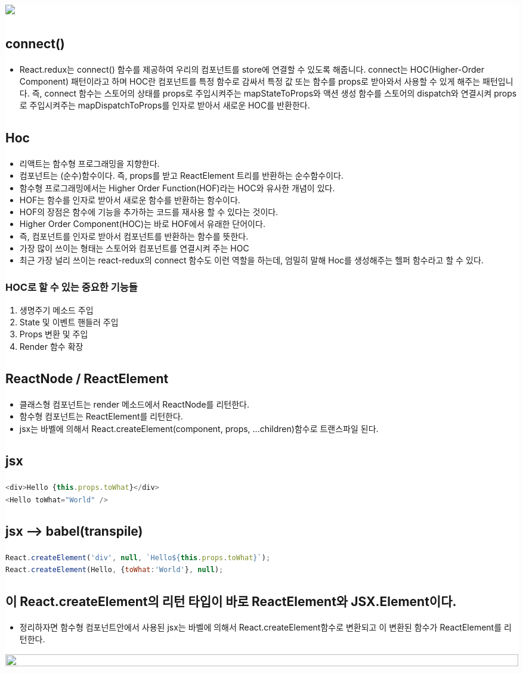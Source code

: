 <img src="https://user-images.githubusercontent.com/77400522/138813813-60e3d2fa-d891-46f2-9d40-a6c862cf1685.png" witdh="100%" height="100%" /><br>

## connect()
- React.redux는 connect() 함수를 제공하여 우리의 컴포넌트를 store에 연결할 수 있도록 해줍니다. connect는 HOC(Higher-Order Component) 패턴이라고 하며 HOC란 컴포넌트를 특정 함수로 감싸서 특정 값 또는 함수를 props로 받아와서 사용할 수 있게 해주는 패턴입니다. 즉, connect 함수는 스토어의 상태를 props로 주입시켜주는 mapStateToProps와 액션 생성 함수를 스토어의 dispatch와 연결시켜 props로 주입시켜주는 mapDispatchToProps를 인자로 받아서 새로운 HOC를 반환한다. 

## Hoc
- 리액트는 함수형 프로그래밍을 지향한다.
- 컴포넌트는 (순수)함수이다. 즉, props를 받고 ReactElement 트리를 반환하는 순수함수이다.
- 함수형 프로그래밍에서는 Higher Order Function(HOF)라는 HOC와 유사한 개념이 있다.
- HOF는 함수를 인자로 받아서 새로운 함수를 반환하는 함수이다.
- HOF의 장점은 함수에 기능을 추가하는 코드를 재사용 할 수 있다는 것이다.
- Higher Order Component(HOC)는 바로 HOF에서 유래한 단어이다.
- 즉, 컴포넌트를 인자로 받아서 컴포넌트를 반환하는 함수를 뜻한다.
- 가장 많이 쓰이는 형태는 스토어와 컴포넌트를 연결시켜 주는 HOC
- 최근 가장 널리 쓰이는 react-redux의 connect 함수도 이런 역할을 하는데, 엄밀히 말해 Hoc를 생성해주는 헬퍼 함수라고 할 수 있다.

### HOC로 할 수 있는 중요한 기능들
1. 생명주기 메소드 주입
2. State 및 이벤트 핸들러 주입
3. Props 변환 및 주입
4. Render 함수 확장

## ReactNode / ReactElement
- 클래스형 컴포넌트는 render 메소드에서 ReactNode를 리턴한다.
- 함수형 컴포넌트는 ReactElement를 리턴한다.
- jsx는 바벨에 의해서 React.createElement(component, props, ...children)함수로 트랜스파일 된다.

## jsx
```javascript
<div>Hello {this.props.toWhat}</div>
<Hello toWhat="World" />
```

## jsx --> babel(transpile)
```javascript
React.createElement('div', null, `Hello${this.props.toWhat}`);
React.createElement(Hello, {toWhat:'World'}, null);
```

## 이 React.createElement의 리턴 타입이 바로 ReactElement와 JSX.Element이다.
- 정리하자면 함수형 컴포넌트안에서 사용된 jsx는 바벨에 의해서 React.createElement함수로 변환되고 이 변환된 함수가 ReactElement를 리턴한다. 

<img src="https://user-images.githubusercontent.com/77400522/138818797-252353bb-9aae-4a67-833d-064c55644420.png" width="100%" height="100%"/>
